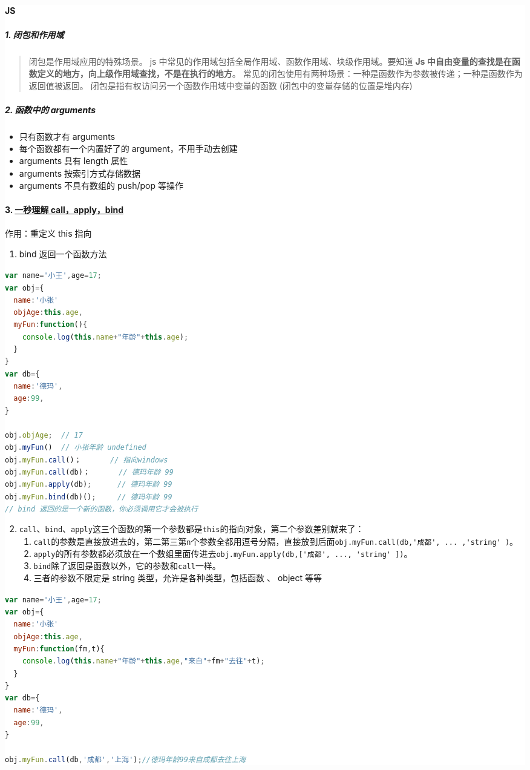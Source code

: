 #### JS

##### 1. 闭包和作用域

> 闭包是作用域应用的特殊场景。 js 中常见的作用域包括全局作用域、函数作用域、块级作用域。要知道 **Js 中自由变量的查找是在函数定义的地方，向上级作用域查找，不是在执行的地方**。 常见的闭包使用有两种场景：一种是函数作为参数被传递；一种是函数作为返回值被返回。
> 闭包是指有权访问另一个函数作用域中变量的函数 (闭包中的变量存储的位置是堆内存)

##### 2. 函数中的 arguments

- 只有函数才有 arguments
- 每个函数都有一个内置好了的 argument，不用手动去创建
- arguments 具有 length 属性
- arguments 按索引方式存储数据
- arguments 不具有数组的 push/pop 等操作

#### 3. [一秒理解 call，apply，bind](https://www.runoob.com/w3cnote/js-call-apply-bind.html)

作用：重定义 this 指向

1. bind 返回一个函数方法

```js
var name='小王',age=17;
var obj={
  name:'小张'
  objAge:this.age,
  myFun:function(){
    console.log(this.name+"年龄"+this.age);
  }
}
var db={
  name:'德玛',
  age:99,
}

obj.objAge;  // 17
obj.myFun()  // 小张年龄 undefined
obj.myFun.call()；　　　　// 指向windows
obj.myFun.call(db)；　　　　// 德玛年龄 99
obj.myFun.apply(db);　　　 // 德玛年龄 99
obj.myFun.bind(db)();　　　// 德玛年龄 99
// bind 返回的是一个新的函数，你必须调用它才会被执行
```

2. `call`、`bind`、`apply`这三个函数的第一个参数都是`this`的指向对象，第二个参数差别就来了：
   1. `call`的参数是直接放进去的，第二第三第`n`个参数全都用逗号分隔，直接放到后面`obj.myFun.call(db,'成都', ... ,'string' )`。
   2. `apply`的所有参数都必须放在一个数组里面传进去`obj.myFun.apply(db,['成都', ..., 'string' ])`。
   3. `bind`除了返回是函数以外，它的参数和`call`一样。
   4. 三者的参数不限定是 string 类型，允许是各种类型，包括函数 、 object 等等

```js
var name='小王',age=17;
var obj={
  name:'小张'
  objAge:this.age,
  myFun:function(fm,t){
    console.log(this.name+"年龄"+this.age,"来自"+fm+"去往"+t);
  }
}
var db={
  name:'德玛',
  age:99,
}

obj.myFun.call(db,'成都','上海');//德玛年龄99来自成都去往上海
```